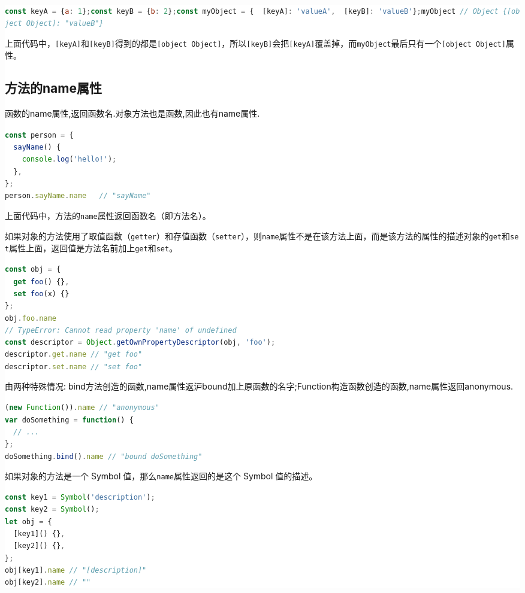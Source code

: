 ```js
const keyA = {a: 1};const keyB = {b: 2};const myObject = {  [keyA]: 'valueA',  [keyB]: 'valueB'};myObject // Object {[object Object]: "valueB"}
```

上面代码中，`[keyA]`和`[keyB]`得到的都是`[object Object]`，所以`[keyB]`会把`[keyA]`覆盖掉，而`myObject`最后只有一个`[object Object]`属性。

## 方法的name属性

函数的name属性,返回函数名.对象方法也是函数,因此也有name属性.

```js
const person = {
  sayName() {
    console.log('hello!');
  },
};
person.sayName.name   // "sayName"
```

上面代码中，方法的`name`属性返回函数名（即方法名）。 

如果对象的方法使用了取值函数（`getter`）和存值函数（`setter`），则`name`属性不是在该方法上面，而是该方法的属性的描述对象的`get`和`set`属性上面，返回值是方法名前加上`get`和`set`。 

```js
const obj = {
  get foo() {},
  set foo(x) {}
};
obj.foo.name
// TypeError: Cannot read property 'name' of undefined
const descriptor = Object.getOwnPropertyDescriptor(obj, 'foo');
descriptor.get.name // "get foo"
descriptor.set.name // "set foo"
```

由两种特殊情况: bind方法创造的函数,name属性返沪bound加上原函数的名字;Function构造函数创造的函数,name属性返回anonymous.

```js
(new Function()).name // "anonymous"
var doSomething = function() {
  // ...
};
doSomething.bind().name // "bound doSomething"
```

如果对象的方法是一个 Symbol 值，那么`name`属性返回的是这个 Symbol 值的描述。 

```js
const key1 = Symbol('description');
const key2 = Symbol();
let obj = {
  [key1]() {},
  [key2]() {},
};
obj[key1].name // "[description]"
obj[key2].name // ""
```


  [propKey]: true,
  ['a' + 'bc']: 123
